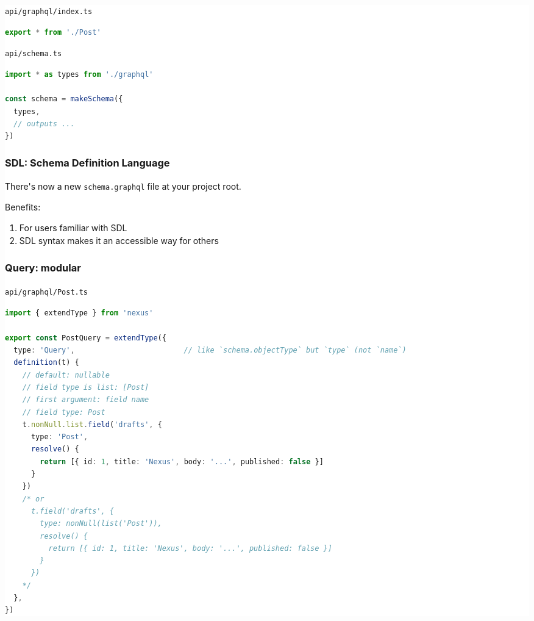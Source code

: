 `api/graphql/index.ts`

```ts
export * from './Post'
```

`api/schema.ts`

```ts
import * as types from './graphql'

const schema = makeSchema({
  types,
  // outputs ...
})
```

### SDL: Schema Definition Language

There's now a new `schema.graphql` file at your project root.

Benefits:

1. For users familiar with SDL
2. SDL syntax makes it an accessible way for others

### Query: modular

`api/graphql/Post.ts`

```ts
import { extendType } from 'nexus'

export const PostQuery = extendType({
  type: 'Query',                         // like `schema.objectType` but `type` (not `name`)
  definition(t) {
    // default: nullable
    // field type is list: [Post]
    // first argument: field name
    // field type: Post
    t.nonNull.list.field('drafts', {
      type: 'Post',
      resolve() {
        return [{ id: 1, title: 'Nexus', body: '...', published: false }]
      }
    })
    /* or
      t.field('drafts', {
        type: nonNull(list('Post')),
        resolve() {
          return [{ id: 1, title: 'Nexus', body: '...', published: false }]
        }
      })
    */
  },
})
```
